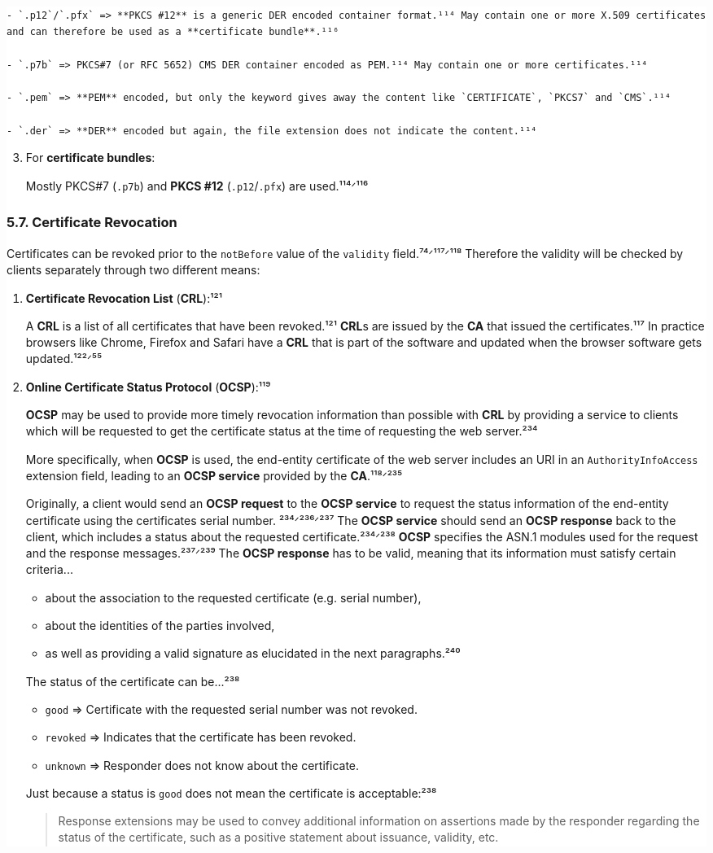     - `.p12`/`.pfx` => **PKCS #12** is a generic DER encoded container format.¹¹⁴ May contain one or more X.509 certificates and can therefore be used as a **certificate bundle**.¹¹⁶

    - `.p7b` => PKCS#7 (or RFC 5652) CMS DER container encoded as PEM.¹¹⁴ May contain one or more certificates.¹¹⁴

    - `.pem` => **PEM** encoded, but only the keyword gives away the content like `CERTIFICATE`, `PKCS7` and `CMS`.¹¹⁴

    - `.der` => **DER** encoded but again, the file extension does not indicate the content.¹¹⁴

3. For **certificate bundles**:

    Mostly PKCS#7 (`.p7b`) and **PKCS #12** (`.p12`/`.pfx`) are used.¹¹⁴ᐟ¹¹⁶

### 5.7. Certificate Revocation

Certificates can be revoked prior to the `notBefore` value of the `validity` field.⁷⁴ᐟ¹¹⁷ᐟ¹¹⁸ Therefore the validity will be checked by clients separately through two different means:

1. **Certificate Revocation List** (**CRL**):¹²¹

    A **CRL** is a list of all certificates that have been revoked.¹²¹ **CRL**s are issued by the **CA** that issued the certificates.¹¹⁷ In practice browsers like Chrome, Firefox and Safari have a **CRL** that is part of the software and updated when the browser software gets updated.¹²²ᐟ⁵⁵

2. **Online Certificate Status Protocol** (**OCSP**):¹¹⁹

    **OCSP** may be used to provide more timely revocation information than possible with **CRL** by providing a service to clients which will be requested to get the certificate status at the time of requesting the web server.²³⁴

    More specifically, when **OCSP** is used, the end-entity certificate of the web server includes an URI in an `AuthorityInfoAccess` extension field, leading to an **OCSP service** provided by the **CA**.¹¹⁸ᐟ²³⁵

    Originally, a client would send an **OCSP request** to the **OCSP service** to request the status information of the end-entity certificate using the certificates serial number. ²³⁴ᐟ²³⁶ᐟ²³⁷ The **OCSP service** should send an **OCSP response** back to the client, which includes a status about the requested certificate.²³⁴ᐟ²³⁸ **OCSP** specifies the ASN.1 modules used for the request and the response messages.²³⁷ᐟ²³⁹ The **OCSP response** has to be valid, meaning that its information must satisfy certain criteria...

    - about the association to the requested certificate (e.g. serial number),

    - about the identities of the parties involved,

    - as well as providing a valid signature as elucidated in the next paragraphs.²⁴⁰

    The status of the certificate can be...²³⁸

    - `good` => Certificate with the requested serial number was not revoked.

    - `revoked` => Indicates that the certificate has been revoked.

    - `unknown` => Responder does not know about the certificate.

    Just because a status is `good` does not mean the certificate is acceptable:²³⁸

    > Response extensions may be used to convey additional information on assertions made by the responder regarding the status of the certificate, such as a positive statement about issuance, validity, etc.
